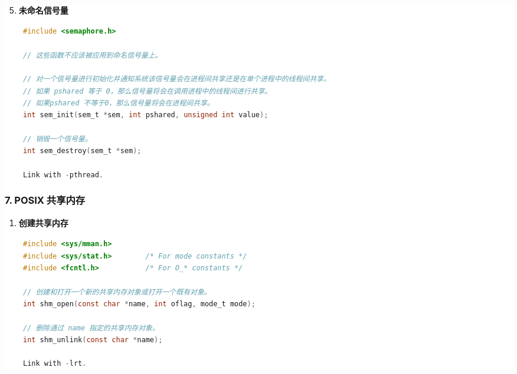5. **未命名信号量**
   ```c
    #include <semaphore.h>

    // 这些函数不应该被应用到命名信号量上。

    // 对一个信号量进行初始化并通知系统该信号量会在进程间共享还是在单个进程中的线程间共享。 
    // 如果 pshared 等于 0，那么信号量将会在调用进程中的线程间进行共享。
    // 如果pshared 不等于0，那么信号量将会在进程间共享。
    int sem_init(sem_t *sem, int pshared, unsigned int value);

    // 销毁一个信号量。
    int sem_destroy(sem_t *sem);

    Link with -pthread.
   ```

### 7. **POSIX 共享内存**

1. **创建共享内存**
   ```c
    #include <sys/mman.h>
    #include <sys/stat.h>        /* For mode constants */
    #include <fcntl.h>           /* For O_* constants */

    // 创建和打开一个新的共享内存对象或打开一个既有对象。
    int shm_open(const char *name, int oflag, mode_t mode);

    // 删除通过 name 指定的共享内存对象。
    int shm_unlink(const char *name);

    Link with -lrt.
   ```